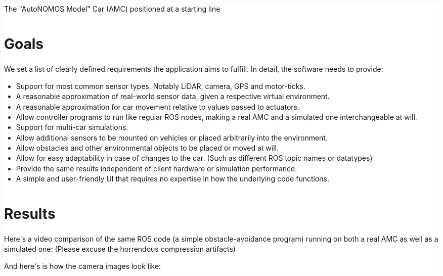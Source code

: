 <div class="subtitle">The "AutoNOMOS Model" Car (AMC) positioned at a starting line</div>

# Goals

We set a list of clearly defined requirements the application aims to fulfill. In detail, the software needs to provide:

- Support for most common sensor types. Notably LiDAR, camera, GPS and motor-ticks.
- A reasonable approximation of real-world sensor data, given a respective virtual environment.
- A reasonable approximation for car movement relative to values passed to actuators.
- Allow controller programs to run like regular ROS nodes, making a real AMC and a simulated one interchangeable at will.
- Support for multi-car simulations.
- Allow additional sensors to be mounted on vehicles or placed arbitrarily into the environment.
- Allow obstacles and other environmental objects to be placed or moved at will.
- Allow for easy adaptability in case of changes to the car. (Such as different ROS topic names or datatypes)
- Provide the same results independent of client hardware or simulation performance.
- A simple and user-friendly UI that requires no expertise in how the underlying code functions.

# Results

Here's a video comparison of the same ROS code (a simple obstacle-avoidance program) running on both a real AMC as well as a simulated one: (Please excuse the horrendous compression artifacts)

<p style="text-align:center;">
<iframe width="560" height="315" src="https://www.youtube-nocookie.com/embed/0-lc6--KMSQ?si=Gzsn4BCzuQ7yuUR7" title="YouTube video player" frameborder="0" allow="accelerometer; autoplay; clipboard-write; encrypted-media; gyroscope; picture-in-picture; web-share" referrerpolicy="strict-origin-when-cross-origin" allowfullscreen></iframe>
</p>

And here's is how the camera images look like:
